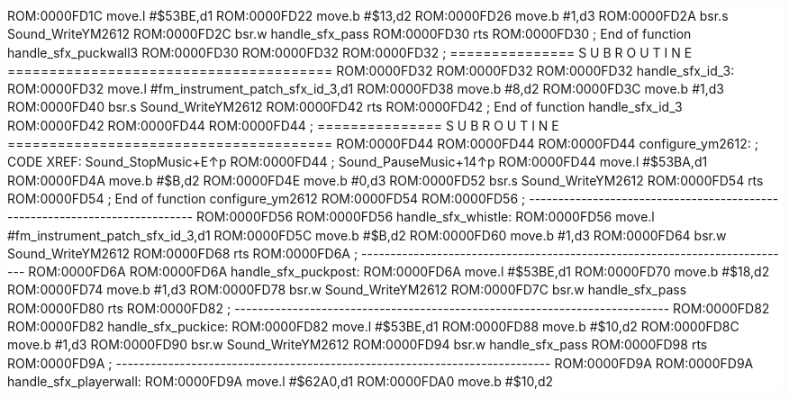 ROM:0000FD1C                 move.l  #$53BE,d1
ROM:0000FD22                 move.b  #$13,d2
ROM:0000FD26                 move.b  #1,d3
ROM:0000FD2A                 bsr.s   Sound_WriteYM2612
ROM:0000FD2C                 bsr.w   handle_sfx_pass
ROM:0000FD30                 rts
ROM:0000FD30 ; End of function handle_sfx_puckwall3
ROM:0000FD30
ROM:0000FD32
ROM:0000FD32 ; =============== S U B R O U T I N E =======================================
ROM:0000FD32
ROM:0000FD32
ROM:0000FD32 handle_sfx_id_3:
ROM:0000FD32                 move.l  #fm_instrument_patch_sfx_id_3,d1
ROM:0000FD38                 move.b  #8,d2
ROM:0000FD3C                 move.b  #1,d3
ROM:0000FD40                 bsr.s   Sound_WriteYM2612
ROM:0000FD42                 rts
ROM:0000FD42 ; End of function handle_sfx_id_3
ROM:0000FD42
ROM:0000FD44
ROM:0000FD44 ; =============== S U B R O U T I N E =======================================
ROM:0000FD44
ROM:0000FD44
ROM:0000FD44 configure_ym2612:                       ; CODE XREF: Sound_StopMusic+E↑p
ROM:0000FD44                                         ; Sound_PauseMusic+14↑p
ROM:0000FD44                 move.l  #$53BA,d1
ROM:0000FD4A                 move.b  #$B,d2
ROM:0000FD4E                 move.b  #0,d3
ROM:0000FD52                 bsr.s   Sound_WriteYM2612
ROM:0000FD54                 rts
ROM:0000FD54 ; End of function configure_ym2612
ROM:0000FD54
ROM:0000FD56 ; ---------------------------------------------------------------------------
ROM:0000FD56
ROM:0000FD56 handle_sfx_whistle:
ROM:0000FD56                 move.l  #fm_instrument_patch_sfx_id_3,d1
ROM:0000FD5C                 move.b  #$B,d2
ROM:0000FD60                 move.b  #1,d3
ROM:0000FD64                 bsr.w   Sound_WriteYM2612
ROM:0000FD68                 rts
ROM:0000FD6A ; ---------------------------------------------------------------------------
ROM:0000FD6A
ROM:0000FD6A handle_sfx_puckpost:
ROM:0000FD6A                 move.l  #$53BE,d1
ROM:0000FD70                 move.b  #$18,d2
ROM:0000FD74                 move.b  #1,d3
ROM:0000FD78                 bsr.w   Sound_WriteYM2612
ROM:0000FD7C                 bsr.w   handle_sfx_pass
ROM:0000FD80                 rts
ROM:0000FD82 ; ---------------------------------------------------------------------------
ROM:0000FD82
ROM:0000FD82 handle_sfx_puckice:
ROM:0000FD82                 move.l  #$53BE,d1
ROM:0000FD88                 move.b  #$10,d2
ROM:0000FD8C                 move.b  #1,d3
ROM:0000FD90                 bsr.w   Sound_WriteYM2612
ROM:0000FD94                 bsr.w   handle_sfx_pass
ROM:0000FD98                 rts
ROM:0000FD9A ; ---------------------------------------------------------------------------
ROM:0000FD9A
ROM:0000FD9A handle_sfx_playerwall:
ROM:0000FD9A                 move.l  #$62A0,d1
ROM:0000FDA0                 move.b  #$10,d2